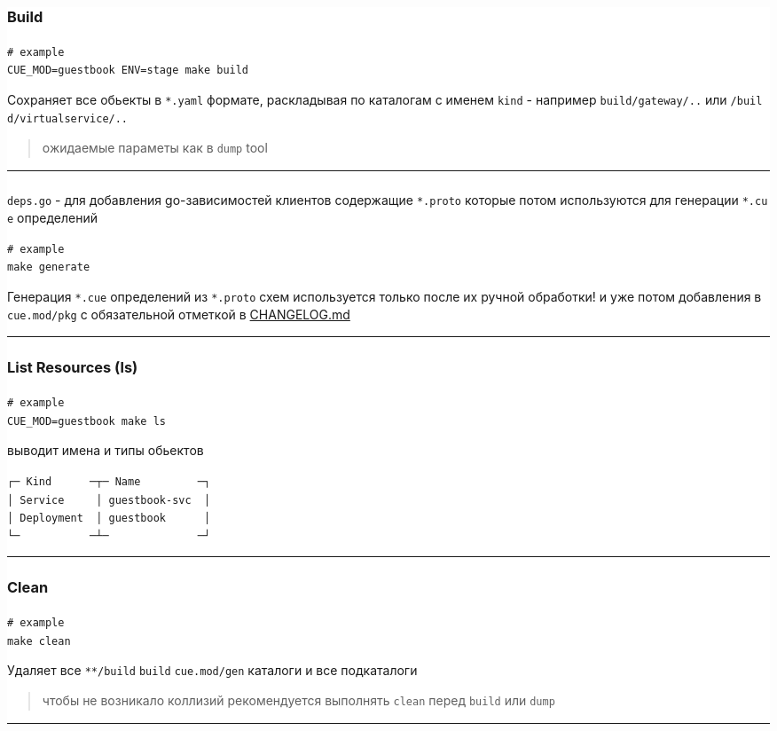 ### Build

```shell
# example
CUE_MOD=guestbook ENV=stage make build
```

Сохраняет все обьекты в `*.yaml` формате, раскладывая по каталогам c именем `kind` - например `build/gateway/..` или `/build/virtualservice/..`

> ожидаемые параметы как в `dump` tool

---

###

`deps.go` - для добавления go-зависимостей клиентов содержащие `*.proto` которые потом используются для генерации `*.cue` определений

```shell
# example
make generate
```

Генерация `*.cue` определений из `*.proto` схем используется только после их ручной обработки! и уже потом добавления в `cue.mod/pkg` с обязательной отметкой в [CHANGELOG.md](./cue.mod/pkg/CHANGELOG.md)

---

### List Resources (ls)

```shell
# example
CUE_MOD=guestbook make ls
```
выводит имена и типы обьектов

```shell
┌─ Kind      ─┬─ Name         ─┐
│ Service     │ guestbook-svc  │
│ Deployment  │ guestbook      │
└─           ─┴─              ─┘
```

---

### Clean

```shell
# example
make clean
```

Удаляет все `**/build` `build` `cue.mod/gen` каталоги и все подкаталоги

> чтобы не возникало коллизий рекомендуется выполнять `clean` перед `build` или `dump`

---